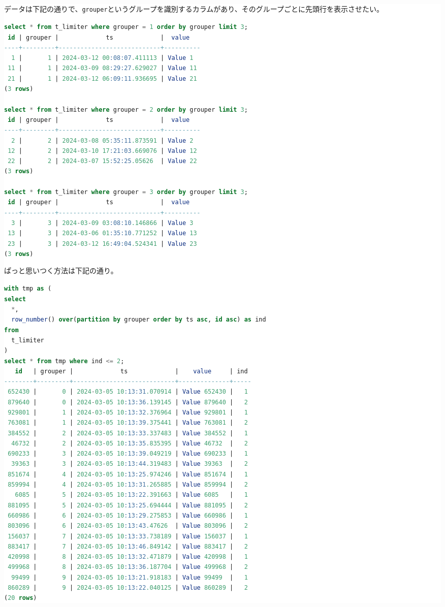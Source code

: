 データは下記の通りで、`grouper`というグループを識別するカラムがあり、そのグループごとに先頭行を表示させたい。

```sql
select * from t_limiter where grouper = 1 order by grouper limit 3;
 id | grouper |             ts             |  value
----+---------+----------------------------+----------
  1 |       1 | 2024-03-12 00:08:07.411113 | Value 1
 11 |       1 | 2024-03-09 08:29:27.629027 | Value 11
 21 |       1 | 2024-03-12 06:09:11.936695 | Value 21
(3 rows)

select * from t_limiter where grouper = 2 order by grouper limit 3;
 id | grouper |             ts             |  value
----+---------+----------------------------+----------
  2 |       2 | 2024-03-08 05:35:11.873591 | Value 2
 12 |       2 | 2024-03-10 17:21:03.669076 | Value 12
 22 |       2 | 2024-03-07 15:52:25.05626  | Value 22
(3 rows)

select * from t_limiter where grouper = 3 order by grouper limit 3;
 id | grouper |             ts             |  value
----+---------+----------------------------+----------
  3 |       3 | 2024-03-09 03:08:10.146866 | Value 3
 13 |       3 | 2024-03-06 01:35:10.771252 | Value 13
 23 |       3 | 2024-03-12 16:49:04.524341 | Value 23
(3 rows)
```

ぱっと思いつく方法は下記の通り。

```sql
with tmp as (
select
  *,
  row_number() over(partition by grouper order by ts asc, id asc) as ind
from 
  t_limiter
)
select * from tmp where ind <= 2;
   id   | grouper |             ts             |    value     | ind
--------+---------+----------------------------+--------------+-----
 652430 |       0 | 2024-03-05 10:13:31.070914 | Value 652430 |   1
 879640 |       0 | 2024-03-05 10:13:36.139145 | Value 879640 |   2
 929801 |       1 | 2024-03-05 10:13:32.376964 | Value 929801 |   1
 763081 |       1 | 2024-03-05 10:13:39.375441 | Value 763081 |   2
 384552 |       2 | 2024-03-05 10:13:33.337483 | Value 384552 |   1
  46732 |       2 | 2024-03-05 10:13:35.835395 | Value 46732  |   2
 690233 |       3 | 2024-03-05 10:13:39.049219 | Value 690233 |   1
  39363 |       3 | 2024-03-05 10:13:44.319483 | Value 39363  |   2
 851674 |       4 | 2024-03-05 10:13:25.974246 | Value 851674 |   1
 859994 |       4 | 2024-03-05 10:13:31.265885 | Value 859994 |   2
   6085 |       5 | 2024-03-05 10:13:22.391663 | Value 6085   |   1
 881095 |       5 | 2024-03-05 10:13:25.694444 | Value 881095 |   2
 660986 |       6 | 2024-03-05 10:13:29.275853 | Value 660986 |   1
 803096 |       6 | 2024-03-05 10:13:43.47626  | Value 803096 |   2
 156037 |       7 | 2024-03-05 10:13:33.738189 | Value 156037 |   1
 883417 |       7 | 2024-03-05 10:13:46.849142 | Value 883417 |   2
 420998 |       8 | 2024-03-05 10:13:32.471879 | Value 420998 |   1
 499968 |       8 | 2024-03-05 10:13:36.187704 | Value 499968 |   2
  99499 |       9 | 2024-03-05 10:13:21.918183 | Value 99499  |   1
 860289 |       9 | 2024-03-05 10:13:22.040125 | Value 860289 |   2
(20 rows)
```
